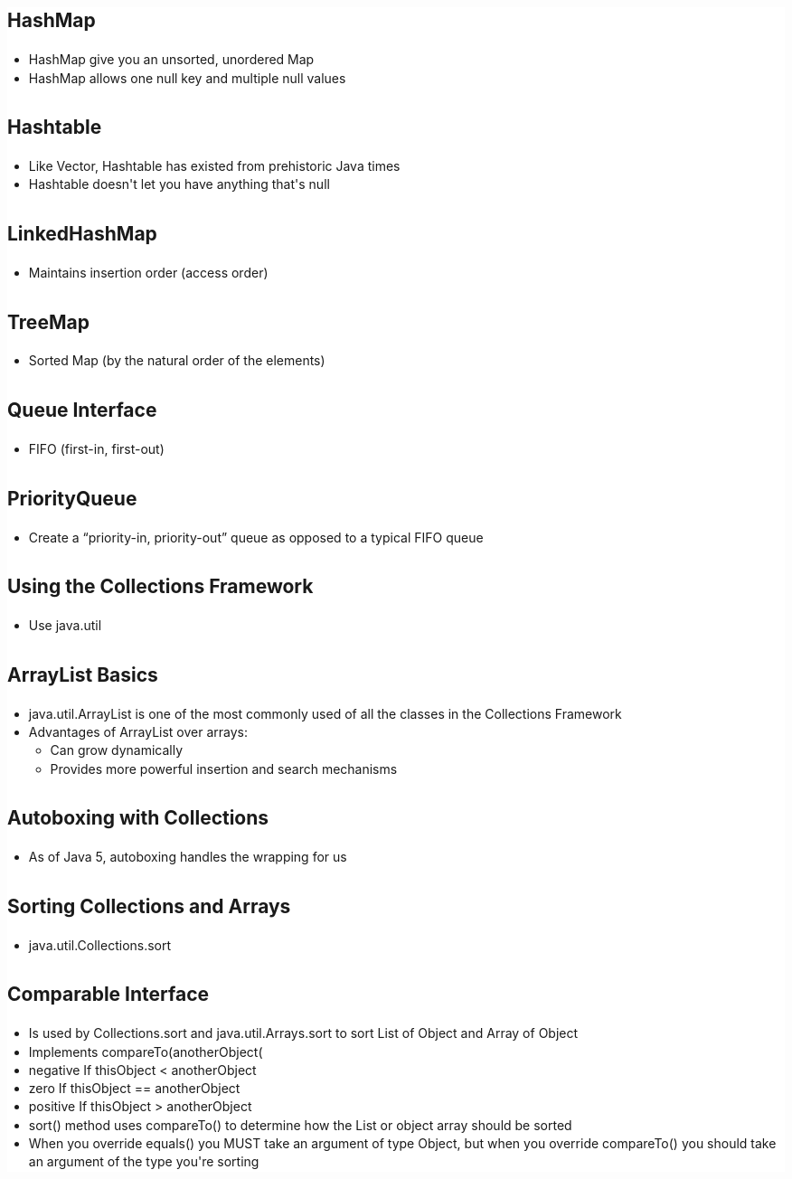 ## HashMap
* HashMap give you an unsorted, unordered Map
* HashMap allows one null key and multiple null values

## Hashtable
* Like Vector, Hashtable has existed from prehistoric Java times
* Hashtable doesn't let you have anything that's null

## LinkedHashMap
* Maintains insertion order (access order)

## TreeMap
* Sorted Map (by the natural order of the elements)

## Queue Interface
* FIFO (first-in, first-out)

## PriorityQueue
* Create a “priority-in, priority-out” queue as opposed to a typical FIFO queue

## Using the Collections Framework
* Use java.util

## ArrayList Basics
* java.util.ArrayList is one of the most commonly used of all the classes in the Collections Framework
* Advantages of ArrayList over arrays:
    * Can grow dynamically
    * Provides more powerful insertion and search mechanisms

## Autoboxing with Collections
* As of Java 5, autoboxing handles the wrapping for us

## Sorting Collections and Arrays
* java.util.Collections.sort

## Comparable Interface
* Is used by Collections.sort and java.util.Arrays.sort to sort List of Object and Array of Object
* Implements compareTo(anotherObject(
* negative		If thisObject < anotherObject
* zero			If thisObject == anotherObject
* positive		If thisObject > anotherObject
* sort() method uses compareTo() to determine how the List or object array should be sorted
* When you override equals() you MUST take an argument of type Object, but when you override compareTo() you should take an argument of the type you're sorting

